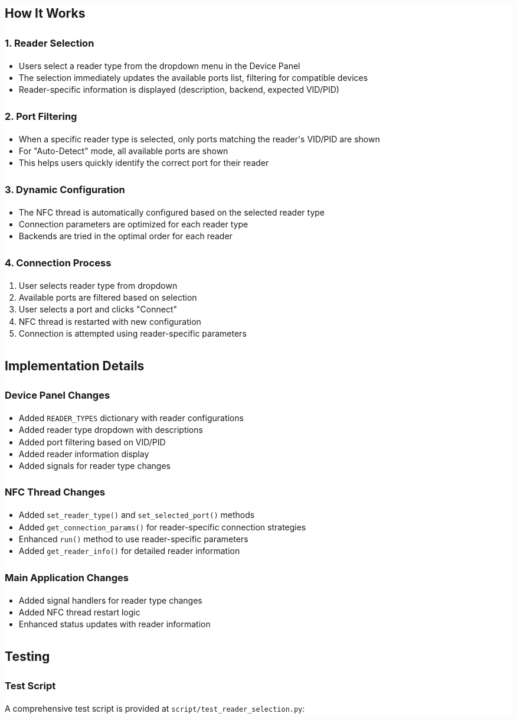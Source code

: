 ## How It Works

### 1. Reader Selection
- Users select a reader type from the dropdown menu in the Device Panel
- The selection immediately updates the available ports list, filtering for compatible devices
- Reader-specific information is displayed (description, backend, expected VID/PID)

### 2. Port Filtering
- When a specific reader type is selected, only ports matching the reader's VID/PID are shown
- For "Auto-Detect" mode, all available ports are shown
- This helps users quickly identify the correct port for their reader

### 3. Dynamic Configuration
- The NFC thread is automatically configured based on the selected reader type
- Connection parameters are optimized for each reader type
- Backends are tried in the optimal order for each reader

### 4. Connection Process
1. User selects reader type from dropdown
2. Available ports are filtered based on selection
3. User selects a port and clicks "Connect"
4. NFC thread is restarted with new configuration
5. Connection is attempted using reader-specific parameters

## Implementation Details

### Device Panel Changes
- Added `READER_TYPES` dictionary with reader configurations
- Added reader type dropdown with descriptions
- Added port filtering based on VID/PID
- Added reader information display
- Added signals for reader type changes

### NFC Thread Changes
- Added `set_reader_type()` and `set_selected_port()` methods
- Added `get_connection_params()` for reader-specific connection strategies
- Enhanced `run()` method to use reader-specific parameters
- Added `get_reader_info()` for detailed reader information

### Main Application Changes
- Added signal handlers for reader type changes
- Added NFC thread restart logic
- Enhanced status updates with reader information

## Testing

### Test Script
A comprehensive test script is provided at `script/test_reader_selection.py`:
